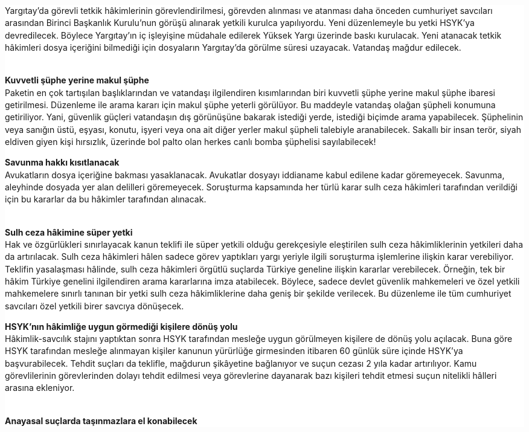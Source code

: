   Yargıtay’da görevli tetkik hâkimlerinin görevlendirilmesi, görevden alınması ve atanması daha önceden cumhuriyet savcıları arasından Birinci Başkanlık Kurulu’nun görüşü alınarak yetkili kurulca yapılıyordu. Yeni düzenlemeyle bu yetki HSYK’ya devredilecek. Böylece Yargıtay’ın iç işleyişine müdahale edilerek Yüksek Yargı üzerinde baskı kurulacak. Yeni atanacak tetkik hâkimleri dosya içeriğini bilmediği için dosyaların Yargıtay’da görülme süresi uzayacak. Vatandaş mağdur edilecek.
 </p>
 <p>
  <br/>
  <strong>
   Kuvvetli şüphe yerine makul şüphe
  </strong>
  <br/>
  Paketin en çok tartışılan başlıklarından ve vatandaşı ilgilendiren kısımlarından biri kuvvetli şüphe yerine makul şüphe ibaresi getirilmesi. Düzenleme ile arama kararı için makul şüphe yeterli görülüyor. Bu maddeyle vatandaş olağan şüpheli konumuna getiriliyor. Yani, güvenlik güçleri vatandaşın dış görünüşüne bakarak istediği yerde, istediği biçimde arama yapabilecek. Şüphelinin veya sanığın üstü, eşyası, konutu, işyeri veya ona ait diğer yerler makul şüpheli talebiyle aranabilecek. Sakallı bir insan terör, siyah eldiven giyen kişi hırsızlık, üzerinde bol palto olan herkes canlı bomba şüphelisi sayılabilecek!
 </p>
 <p>
  <strong>
   Savunma hakkı kısıtlanacak
  </strong>
  <br/>
  Avukatların dosya içeriğine bakması yasaklanacak. Avukatlar dosyayı iddianame kabul edilene kadar göremeyecek. Savunma, aleyhinde dosyada yer alan delilleri göremeyecek. Soruşturma kapsamında her türlü karar sulh ceza hâkimleri tarafından verildiği için bu kararlar da bu hâkimler tarafından alınacak.
 </p>
 <p>
  <br/>
  <strong>
   Sulh ceza hâkimine süper yetki
  </strong>
  <br/>
  Hak ve özgürlükleri sınırlayacak kanun teklifi ile süper yetkili olduğu gerekçesiyle eleştirilen sulh ceza hâkimliklerinin yetkileri daha da artırılacak. Sulh ceza hâkimleri hâlen sadece görev yaptıkları yargı yeriyle ilgili soruşturma işlemlerine ilişkin karar verebiliyor. Teklifin yasalaşması hâlinde, sulh ceza hâkimleri örgütlü suçlarda Türkiye geneline ilişkin kararlar verebilecek. Örneğin, tek bir hâkim Türkiye genelini ilgilendiren arama kararlarına imza atabilecek. Böylece, sadece devlet güvenlik mahkemeleri ve özel yetkili mahkemelere sınırlı tanınan bir yetki sulh ceza hâkimliklerine daha geniş bir şekilde verilecek. Bu düzenleme ile tüm cumhuriyet savcıları özel yetkili birer savcıya dönüşecek.
 </p>
 <p>
  <strong>
   HSYK’nın hâkimliğe uygun görmediği kişilere dönüş yolu
  </strong>
  <br/>
  Hâkimlik-savcılık stajını yaptıktan sonra HSYK tarafından mesleğe uygun görülmeyen kişilere de dönüş yolu açılacak. Buna göre HSYK tarafından mesleğe alınmayan kişiler kanunun yürürlüğe girmesinden itibaren 60 günlük süre içinde HSYK’ya başvurabilecek. Tehdit suçları da teklifle, mağdurun şikâyetine bağlanıyor ve suçun cezası 2 yıla kadar artırılıyor. Kamu görevlilerinin görevlerinden dolayı tehdit edilmesi veya görevlerine dayanarak bazı kişileri tehdit etmesi suçun nitelikli hâlleri arasına ekleniyor.
 </p>
 <p>
  <br/>
  <strong>
   Anayasal suçlarda taşınmazlara el konabilecek
  </strong>
  <br/>